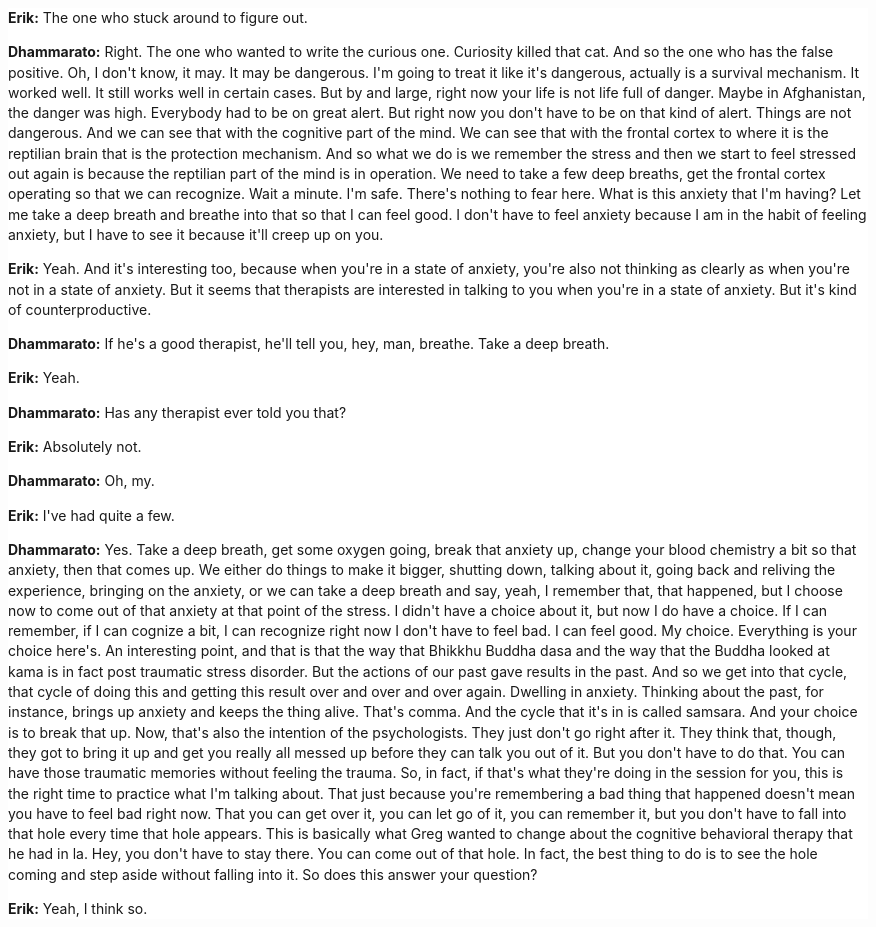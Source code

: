 **Erik:** The one who stuck around to figure out.

**Dhammarato:** Right. The one who wanted to write the curious one. Curiosity killed that cat. And so the one who has the false positive. Oh, I don't know, it may. It may be dangerous. I'm going to treat it like it's dangerous, actually is a survival mechanism. It worked well. It still works well in certain cases. But by and large, right now your life is not life full of danger. Maybe in Afghanistan, the danger was high. Everybody had to be on great alert. But right now you don't have to be on that kind of alert. Things are not dangerous. And we can see that with the cognitive part of the mind. We can see that with the frontal cortex to where it is the reptilian brain that is the protection mechanism. And so what we do is we remember the stress and then we start to feel stressed out again is because the reptilian part of the mind is in operation. We need to take a few deep breaths, get the frontal cortex operating so that we can recognize. Wait a minute. I'm safe. There's nothing to fear here. What is this anxiety that I'm having? Let me take a deep breath and breathe into that so that I can feel good. I don't have to feel anxiety because I am in the habit of feeling anxiety, but I have to see it because it'll creep up on you.

**Erik:** Yeah. And it's interesting too, because when you're in a state of anxiety, you're also not thinking as clearly as when you're not in a state of anxiety. But it seems that therapists are interested in talking to you when you're in a state of anxiety. But it's kind of counterproductive.

**Dhammarato:** If he's a good therapist, he'll tell you, hey, man, breathe. Take a deep breath.

**Erik:** Yeah.

**Dhammarato:** Has any therapist ever told you that?

**Erik:** Absolutely not.

**Dhammarato:** Oh, my.

**Erik:** I've had quite a few.

**Dhammarato:** Yes. Take a deep breath, get some oxygen going, break that anxiety up, change your blood chemistry a bit so that anxiety, then that comes up. We either do things to make it bigger, shutting down, talking about it, going back and reliving the experience, bringing on the anxiety, or we can take a deep breath and say, yeah, I remember that, that happened, but I choose now to come out of that anxiety at that point of the stress. I didn't have a choice about it, but now I do have a choice. If I can remember, if I can cognize a bit, I can recognize right now I don't have to feel bad. I can feel good. My choice. Everything is your choice here's. An interesting point, and that is that the way that Bhikkhu Buddha dasa and the way that the Buddha looked at kama is in fact post traumatic stress disorder. But the actions of our past gave results in the past. And so we get into that cycle, that cycle of doing this and getting this result over and over and over again. Dwelling in anxiety. Thinking about the past, for instance, brings up anxiety and keeps the thing alive. That's comma. And the cycle that it's in is called samsara. And your choice is to break that up. Now, that's also the intention of the psychologists. They just don't go right after it. They think that, though, they got to bring it up and get you really all messed up before they can talk you out of it. But you don't have to do that. You can have those traumatic memories without feeling the trauma. So, in fact, if that's what they're doing in the session for you, this is the right time to practice what I'm talking about. That just because you're remembering a bad thing that happened doesn't mean you have to feel bad right now. That you can get over it, you can let go of it, you can remember it, but you don't have to fall into that hole every time that hole appears. This is basically what Greg wanted to change about the cognitive behavioral therapy that he had in la. Hey, you don't have to stay there. You can come out of that hole. In fact, the best thing to do is to see the hole coming and step aside without falling into it. So does this answer your question?

**Erik:** Yeah, I think so.
